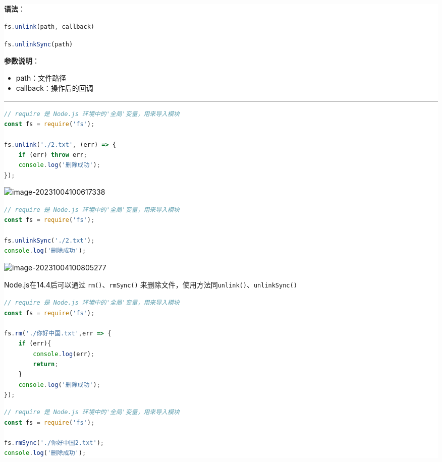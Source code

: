 **语法**：

```js
fs.unlink(path, callback)
```

```js
fs.unlinkSync(path)
```

**参数说明**：

- path：文件路径
- callback：操作后的回调

****

```js
// require 是 Node.js 环境中的'全局'变量，用来导入模块
const fs = require('fs');

fs.unlink('./2.txt', (err) => {
    if (err) throw err;
    console.log('删除成功');
});
```

![image-20231004100617338](https://cdn.jsdelivr.net/gh/letengzz/tc2@main/img/202310041006750.png)

```js
// require 是 Node.js 环境中的'全局'变量，用来导入模块
const fs = require('fs');

fs.unlinkSync('./2.txt');
console.log('删除成功');
```

![image-20231004100805277](https://cdn.jsdelivr.net/gh/letengzz/tc2@main/img/202310041008703.png)

Node.js在14.4后可以通过 `rm()`、`rmSync()` 来删除文件，使用方法同`unlink()`、`unlinkSync()`

```js
// require 是 Node.js 环境中的'全局'变量，用来导入模块
const fs = require('fs');

fs.rm('./你好中国.txt',err => {
    if (err){
        console.log(err);
        return;
    }
    console.log('删除成功');
});
```

```js
// require 是 Node.js 环境中的'全局'变量，用来导入模块
const fs = require('fs');

fs.rmSync('./你好中国2.txt');
console.log('删除成功');
```
